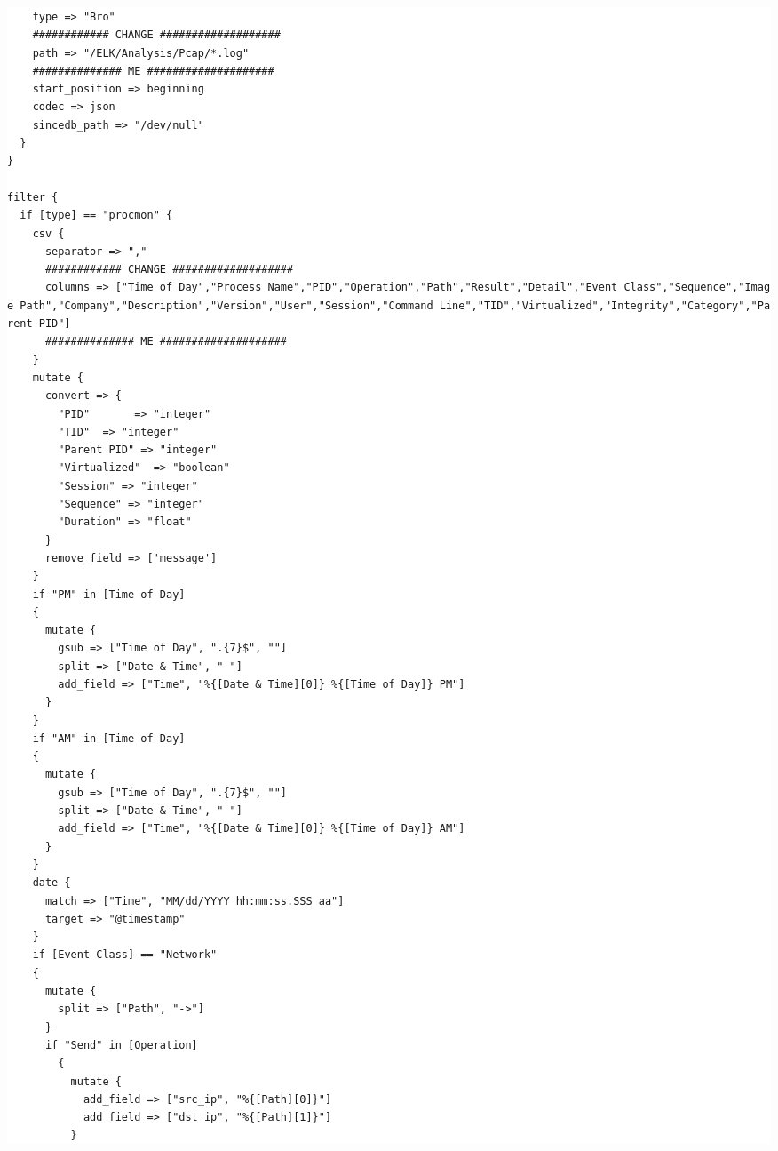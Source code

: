 ```shell
    type => "Bro"
    ############ CHANGE ###################
    path => "/ELK/Analysis/Pcap/*.log"
    ############## ME ####################
    start_position => beginning
    codec => json
    sincedb_path => "/dev/null"
  }
}

filter {
  if [type] == "procmon" {
    csv {
      separator => ","
      ############ CHANGE ###################
      columns => ["Time of Day","Process Name","PID","Operation","Path","Result","Detail","Event Class","Sequence","Image Path","Company","Description","Version","User","Session","Command Line","TID","Virtualized","Integrity","Category","Parent PID"]
      ############## ME ####################
    }
    mutate {
      convert => {
        "PID"       => "integer"
        "TID"  => "integer"
        "Parent PID" => "integer"
        "Virtualized"  => "boolean"
        "Session" => "integer"
        "Sequence" => "integer"
        "Duration" => "float"
      }
      remove_field => ['message']
    }
    if "PM" in [Time of Day]
    {
      mutate {
        gsub => ["Time of Day", ".{7}$", ""]
        split => ["Date & Time", " "]
        add_field => ["Time", "%{[Date & Time][0]} %{[Time of Day]} PM"]
      }
    }
    if "AM" in [Time of Day]
    {
      mutate {
        gsub => ["Time of Day", ".{7}$", ""]
        split => ["Date & Time", " "]
        add_field => ["Time", "%{[Date & Time][0]} %{[Time of Day]} AM"]
      }
    }
    date {
      match => ["Time", "MM/dd/YYYY hh:mm:ss.SSS aa"]
      target => "@timestamp"
    }
    if [Event Class] == "Network"
    {
      mutate {
        split => ["Path", "->"]
      }
      if "Send" in [Operation]
        {
          mutate {
            add_field => ["src_ip", "%{[Path][0]}"]
            add_field => ["dst_ip", "%{[Path][1]}"]
          }
```